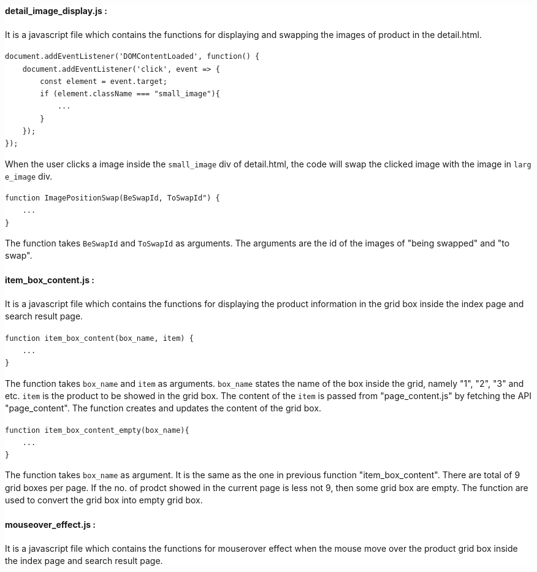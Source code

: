 #### detail_image_display.js :

It is a javascript file which contains the functions for displaying and swapping the images of product in the detail.html.

```
document.addEventListener('DOMContentLoaded', function() {
    document.addEventListener('click', event => {
        const element = event.target;
        if (element.className === "small_image"){
            ...
        }
    });
});
```
When the user clicks a image inside the ```small_image``` div of detail.html, the code will swap the clicked image with the image in ```large_image``` div.  

```
function ImagePositionSwap(BeSwapId, ToSwapId") {
    ...
}
```
The function takes ```BeSwapId``` and ```ToSwapId``` as arguments. The arguments are the id of the images of "being swapped" and "to swap".

#### item_box_content.js :

It is a javascript file which contains the functions for displaying the product information in the grid box inside the index page and search result page. 

```
function item_box_content(box_name, item) {
    ...
}
```
The function takes ```box_name``` and ```item``` as arguments. ```box_name``` states the name of the box inside the grid, namely "1", "2", "3" and etc. ```item``` is the product to be showed in the grid box. The content of the ```item``` is passed from "page_content.js" by fetching the API "page_content". The function creates and updates the content of the grid box. 

```
function item_box_content_empty(box_name){ 
    ...
}
```
The function takes ```box_name``` as argument. It is the same as the one in previous function "item_box_content". There are total of 9 grid boxes per page. If the no. of prodct showed in the current page is less not 9, then some grid box are empty. The function are used to convert the grid box into empty grid box.

#### mouseover_effect.js :

It is a javascript file which contains the functions for mouserover effect when the mouse move over the product grid box inside the index page and search result page.
